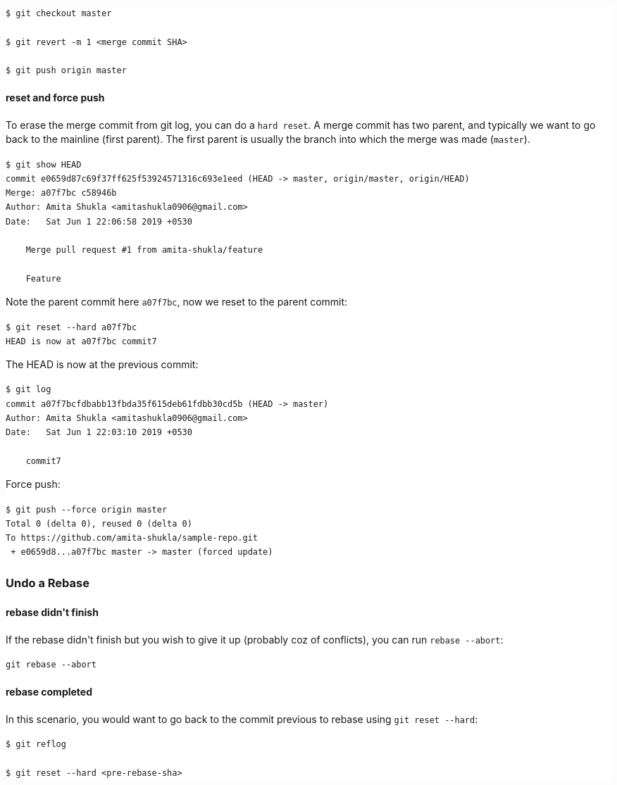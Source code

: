 ```git
$ git checkout master

$ git revert -m 1 <merge commit SHA>

$ git push origin master
```

<re-img src="revert_merge_commit_after.png"></re-img>

#### reset and force push
To erase the merge commit from git log, you can do a `hard reset`. A merge commit has two parent, and typically we want to go back to the mainline (first parent). The first parent is usually the branch into which the merge was made (`master`).

```git
$ git show HEAD
commit e0659d87c69f37ff625f53924571316c693e1eed (HEAD -> master, origin/master, origin/HEAD)
Merge: a07f7bc c58946b
Author: Amita Shukla <amitashukla0906@gmail.com>
Date:   Sat Jun 1 22:06:58 2019 +0530

    Merge pull request #1 from amita-shukla/feature
    
    Feature
```
Note the parent commit here `a07f7bc`, now we reset to the parent commit:

```git
$ git reset --hard a07f7bc
HEAD is now at a07f7bc commit7
```

The HEAD is now at the previous commit:
```git
$ git log
commit a07f7bcfdbabb13fbda35f615deb61fdbb30cd5b (HEAD -> master)
Author: Amita Shukla <amitashukla0906@gmail.com>
Date:   Sat Jun 1 22:03:10 2019 +0530

    commit7
```

Force push:

```git
$ git push --force origin master
Total 0 (delta 0), reused 0 (delta 0)
To https://github.com/amita-shukla/sample-repo.git
 + e0659d8...a07f7bc master -> master (forced update)
```
<re-img src="reverted_merge_without_history.png"></re-img>

### Undo a Rebase
#### rebase didn't finish
If the rebase didn't finish but you wish to give it up (probably coz of conflicts), you can run `rebase --abort`:
```git
git rebase --abort
```
#### rebase completed
In this scenario, you would want to go back to the commit previous to rebase using `git reset --hard`:
```git
$ git reflog

$ git reset --hard <pre-rebase-sha>

```